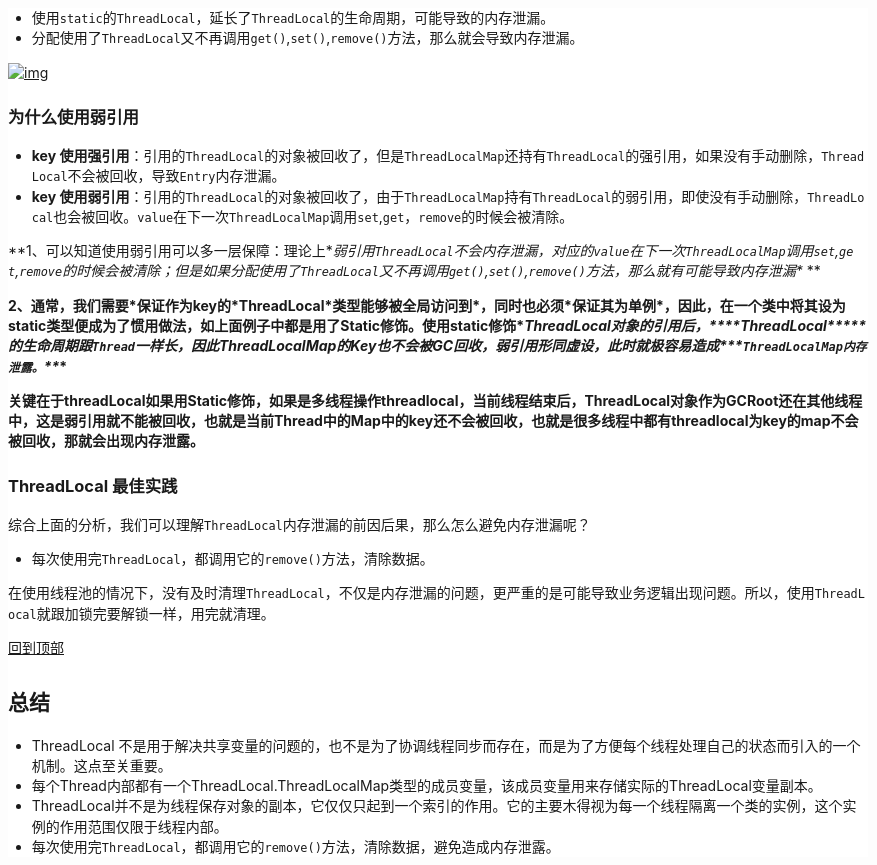 - 使用`static`的`ThreadLocal`，延长了`ThreadLocal`的生命周期，可能导致的内存泄漏。
- 分配使用了`ThreadLocal`又不再调用`get()`,`set()`,`remove()`方法，那么就会导致内存泄漏。

[![img](https://img-blog.csdn.net/20171005154856389?watermark/2/text/aHR0cDovL2Jsb2cuY3Nkbi5uZXQvY2hlbnNzeQ==/font/5a6L5L2T/fontsize/400/fill/I0JBQkFCMA==/dissolve/70/gravity/SouthEast)](https://img-blog.csdn.net/20171005154856389?watermark/2/text/aHR0cDovL2Jsb2cuY3Nkbi5uZXQvY2hlbnNzeQ==/font/5a6L5L2T/fontsize/400/fill/I0JBQkFCMA==/dissolve/70/gravity/SouthEast)



### 为什么使用弱引用

- **key 使用强引用**：引用的`ThreadLocal`的对象被回收了，但是`ThreadLocalMap`还持有`ThreadLocal`的强引用，如果没有手动删除，`ThreadLocal`不会被回收，导致`Entry`内存泄漏。
- **key 使用弱引用**：引用的`ThreadLocal`的对象被回收了，由于`ThreadLocalMap`持有`ThreadLocal`的弱引用，即使没有手动删除，`ThreadLocal`也会被回收。`value`在下一次`ThreadLocalMap`调用`set`,`get`，`remove`的时候会被清除。

**1、可以知道使用弱引用可以多一层保障：理论上\**弱引用`ThreadLocal`不会内存泄漏，对应的`value`在下一次`ThreadLocalMap`调用`set`,`get`,`remove`的时候会被清除；但是如果分配使用了`ThreadLocal`又不再调用`get()`,`set()`,`remove()`方法，那么就有可能导致内存泄漏\**
**

**2、通常，我们需要\*保证作为key的\*ThreadLocal\*类型能够被全局访问到\*，同时也必须\*保证其为单例\*，因此，在一个类中将其设为static类型便成为了惯用做法，如上面例子中都是用了Static修饰。使用static修饰\**ThreadLocal对象的引用后，\*\*\*\*ThreadLocal\*\*\*\*\**的生命周期跟`Thread`一样长，因此ThreadLocalMap的Key也不会被GC回收，弱引用形同虚设，此时就极容易造成\**\*\*`ThreadLocalMap内存泄露。`\*\**\***

**关键在于threadLocal如果用Static修饰，如果是多线程操作threadlocal，当前线程结束后，ThreadLocal对象作为GCRoot还在其他线程中，这是弱引用就不能被回收，也就是当前Thread中的Map中的key还不会被回收，也就是很多线程中都有threadlocal为key的map不会被回收，那就会出现内存泄露。**



### ThreadLocal 最佳实践

综合上面的分析，我们可以理解`ThreadLocal`内存泄漏的前因后果，那么怎么避免内存泄漏呢？

- 每次使用完`ThreadLocal`，都调用它的`remove()`方法，清除数据。

在使用线程池的情况下，没有及时清理`ThreadLocal`，不仅是内存泄漏的问题，更严重的是可能导致业务逻辑出现问题。所以，使用`ThreadLocal`就跟加锁完要解锁一样，用完就清理。

[回到顶部](https://www.cnblogs.com/java-chen-hao/p/10059735.html#_labelTop)

## **总结**

- ThreadLocal 不是用于解决共享变量的问题的，也不是为了协调线程同步而存在，而是为了方便每个线程处理自己的状态而引入的一个机制。这点至关重要。
- 每个Thread内部都有一个ThreadLocal.ThreadLocalMap类型的成员变量，该成员变量用来存储实际的ThreadLocal变量副本。
- ThreadLocal并不是为线程保存对象的副本，它仅仅只起到一个索引的作用。它的主要木得视为每一个线程隔离一个类的实例，这个实例的作用范围仅限于线程内部。
- 每次使用完`ThreadLocal`，都调用它的`remove()`方法，清除数据，避免造成内存泄露。